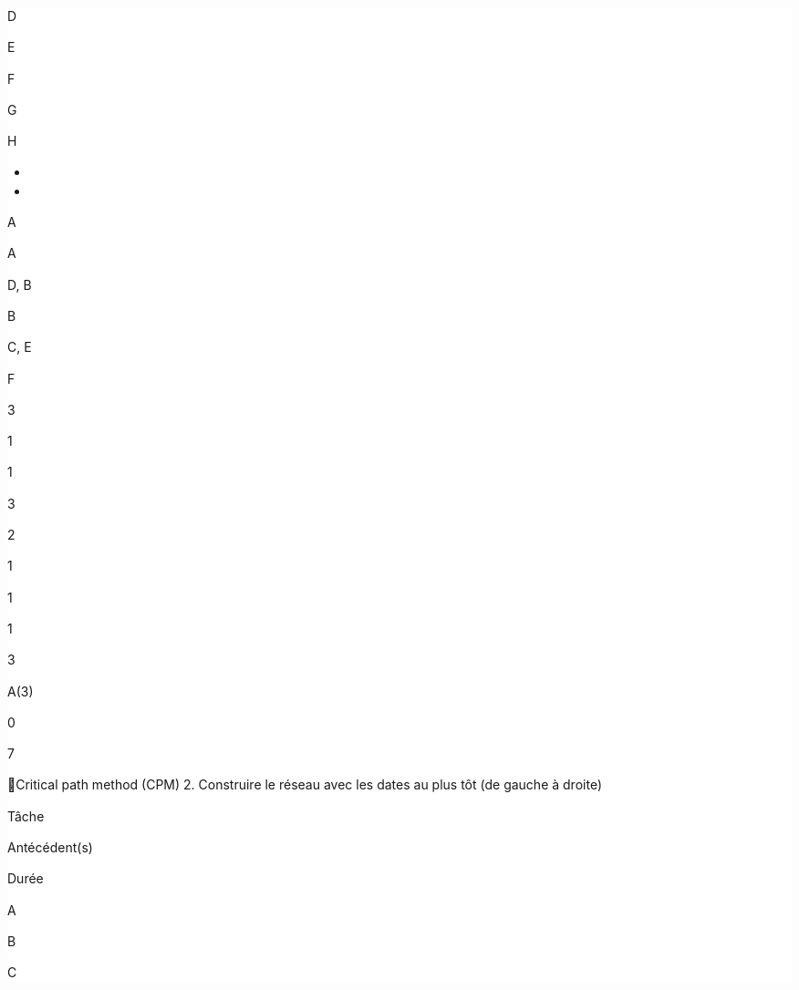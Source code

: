 D

E

F

G

H

-

-

A

A

D, B

B

C, E

F

3

1

1

3

2

1

1

1

3

A(3)

0

7

Critical path method (CPM)
2. Construire le réseau avec les dates au plus tôt (de gauche à droite)

Tâche

Antécédent(s)

Durée

A

B

C
